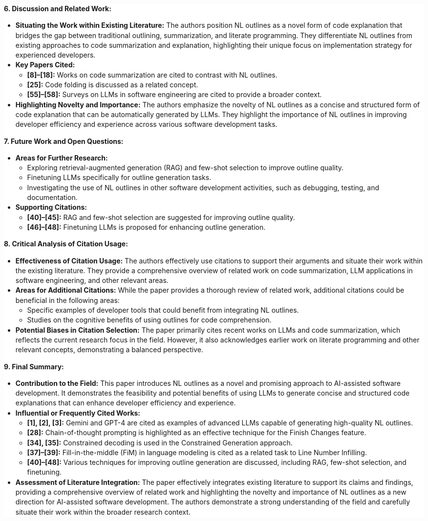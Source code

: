 **6. Discussion and Related Work:**

- **Situating the Work within Existing Literature:** The authors position NL outlines as a novel form of code explanation that bridges the gap between traditional outlining, summarization, and literate programming. They differentiate NL outlines from existing approaches to code summarization and explanation, highlighting their unique focus on implementation strategy for experienced developers.
- **Key Papers Cited:**
    - **[8]–[18]:** Works on code summarization are cited to contrast with NL outlines.
    - **[25]:** Code folding is discussed as a related concept.
    - **[55]–[58]:** Surveys on LLMs in software engineering are cited to provide a broader context.
- **Highlighting Novelty and Importance:** The authors emphasize the novelty of NL outlines as a concise and structured form of code explanation that can be automatically generated by LLMs. They highlight the importance of NL outlines in improving developer efficiency and experience across various software development tasks.

**7. Future Work and Open Questions:**

- **Areas for Further Research:**
    - Exploring retrieval-augmented generation (RAG) and few-shot selection to improve outline quality.
    - Finetuning LLMs specifically for outline generation tasks.
    - Investigating the use of NL outlines in other software development activities, such as debugging, testing, and documentation.
- **Supporting Citations:**
    - **[40]–[45]:** RAG and few-shot selection are suggested for improving outline quality.
    - **[46]–[48]:** Finetuning LLMs is proposed for enhancing outline generation.

**8. Critical Analysis of Citation Usage:**

- **Effectiveness of Citation Usage:** The authors effectively use citations to support their arguments and situate their work within the existing literature. They provide a comprehensive overview of related work on code summarization, LLM applications in software engineering, and other relevant areas.
- **Areas for Additional Citations:** While the paper provides a thorough review of related work, additional citations could be beneficial in the following areas:
    - Specific examples of developer tools that could benefit from integrating NL outlines.
    - Studies on the cognitive benefits of using outlines for code comprehension.
- **Potential Biases in Citation Selection:** The paper primarily cites recent works on LLMs and code summarization, which reflects the current research focus in the field. However, it also acknowledges earlier work on literate programming and other relevant concepts, demonstrating a balanced perspective.

**9. Final Summary:**

- **Contribution to the Field:** This paper introduces NL outlines as a novel and promising approach to AI-assisted software development. It demonstrates the feasibility and potential benefits of using LLMs to generate concise and structured code explanations that can enhance developer efficiency and experience.
- **Influential or Frequently Cited Works:**
    - **[1], [2], [3]:** Gemini and GPT-4 are cited as examples of advanced LLMs capable of generating high-quality NL outlines.
    - **[28]:** Chain-of-thought prompting is highlighted as an effective technique for the Finish Changes feature.
    - **[34], [35]:** Constrained decoding is used in the Constrained Generation approach.
    - **[37]–[39]:** Fill-in-the-middle (FiM) in language modeling is cited as a related task to Line Number Infilling.
    - **[40]–[48]:** Various techniques for improving outline generation are discussed, including RAG, few-shot selection, and finetuning.
- **Assessment of Literature Integration:** The paper effectively integrates existing literature to support its claims and findings, providing a comprehensive overview of related work and highlighting the novelty and importance of NL outlines as a new direction for AI-assisted software development. The authors demonstrate a strong understanding of the field and carefully situate their work within the broader research context.
